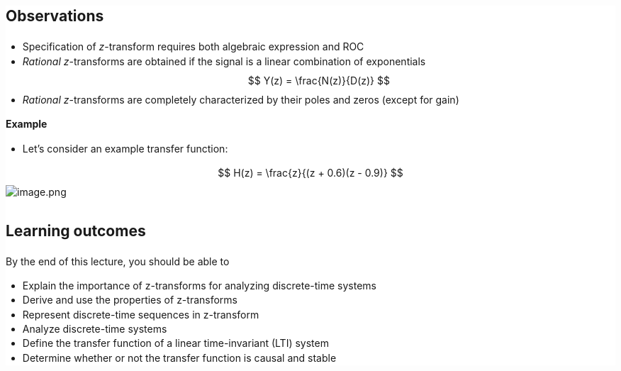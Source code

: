 


## Observations

- Specification of *z*-transform requires both algebraic expression and ROC
- *Rational* *z*-transforms are obtained if the signal is a linear combination of exponentials  
  $$
  Y(z) = \frac{N(z)}{D(z)}
  $$
- *Rational* *z*-transforms are completely characterized by their poles and zeros (except for gain)

**Example**

- Let’s consider an example transfer function:

$$
H(z) = \frac{z}{(z + 0.6)(z - 0.9)}
$$
![image.png](https://wichaiblog-1316355194.cos.ap-hongkong.myqcloud.com/20250914005835854.png)

## Learning outcomes

By the end of this lecture, you should be able to  
- Explain the importance of z-transforms for analyzing discrete-time systems  
- Derive and use the properties of z-transforms  
- Represent discrete-time sequences in z-transform  
- Analyze discrete-time systems  
- Define the transfer function of a linear time-invariant (LTI) system  
- Determine whether or not the transfer function is causal and stable  
